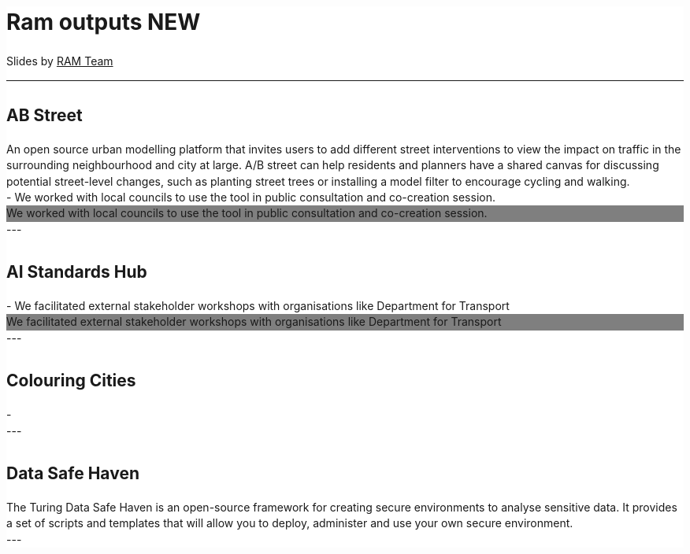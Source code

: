 
# Ram outputs NEW

<div class="footer">Slides by <a href="https://www.turing.ac.uk/research/research-programmes/tools-practices-and-systems/research-application-management">RAM Team</a></div>


---

## AB Street
<section>An open source urban modelling platform that invites users to add different street interventions to view the impact on traffic in the surrounding neighbourhood and city at large. A/B street can help residents and planners have a shared canvas for discussing potential street-level changes, such as planting street trees or installing a model filter to encourage cycling and walking.</section><section>
- We worked with local councils to use the tool in public consultation and co-creation session.
</section><section><iframe src="https://a-b-street.github.io/docs/software/ltn/index.html" style="width: 100%; height: 200%; float: right; border: none;"></iframe></section><section data-background-iframe="https://a-b-street.github.io/docs/software/ltn/index.html" style="background-color: rgba(0,0,0,0.5);">
        We worked with local councils to use the tool in public consultation and co-creation session.
</section>
---

## AI Standards Hub
<section></section><section>
- We facilitated external stakeholder workshops with organisations like Department for Transport
</section><section><iframe src="https://aistandardshub.org/" style="width: 100%; height: 200%; float: right; border: none;"></iframe></section><section data-background-iframe="https://aistandardshub.org/" style="background-color: rgba(0,0,0,0.5);">
        We facilitated external stakeholder workshops with organisations like Department for Transport
</section>
---

## Colouring Cities
<section></section><section>
-  
</section><section><iframe src="https://colouringcities.org/" style="width: 100%; height: 200%; float: right; border: none;"></iframe></section><section data-background-iframe="https://colouringcities.org/" style="background-color: rgba(0,0,0,0.5);">
         
</section>
---

## Data Safe Haven
<section>The Turing Data Safe Haven is an open-source framework for creating secure environments to analyse sensitive data. It provides a set of scripts and templates that will allow you to deploy, administer and use your own secure environment.</section><section><iframe src="nan" style="width: 100%; height: 200%; float: right; border: none;"></iframe></section>
---
